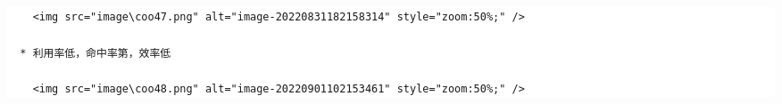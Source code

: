         <img src="image\coo47.png" alt="image-20220831182158314" style="zoom:50%;" />

      * 利用率低，命中率第，效率低

        <img src="image\coo48.png" alt="image-20220901102153461" style="zoom:50%;" />
